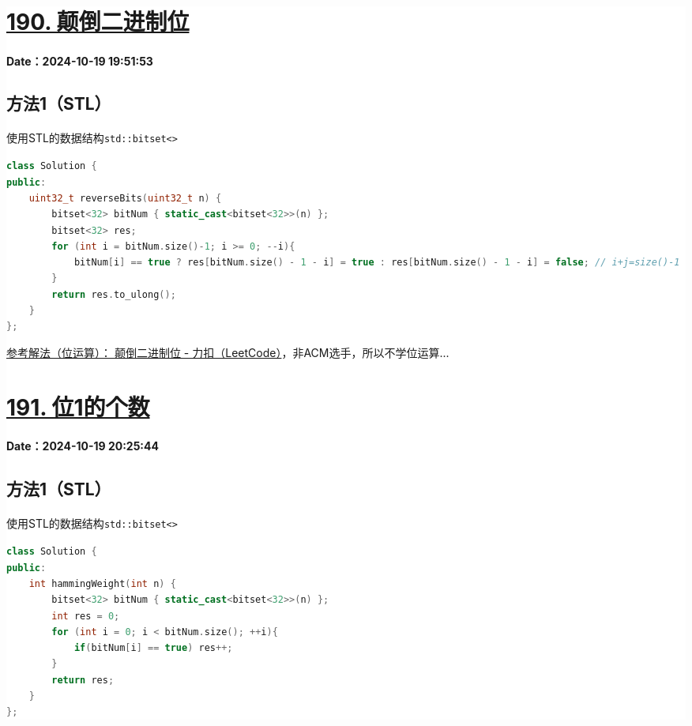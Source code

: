 # [190. 颠倒二进制位](https://leetcode.cn/problems/reverse-bits/)

**Date：2024-10-19 19:51:53**

## 方法1（STL）

使用STL的数据结构`std::bitset<>`

```C++
class Solution {
public:
    uint32_t reverseBits(uint32_t n) {
        bitset<32> bitNum { static_cast<bitset<32>>(n) };
        bitset<32> res;
        for (int i = bitNum.size()-1; i >= 0; --i){
            bitNum[i] == true ? res[bitNum.size() - 1 - i] = true : res[bitNum.size() - 1 - i] = false; // i+j=size()-1
        }
        return res.to_ulong();
    }
};
```

[参考解法（位运算）： 颠倒二进制位 - 力扣（LeetCode）](https://leetcode.cn/problems/reverse-bits/solutions/685436/dian-dao-er-jin-zhi-wei-by-leetcode-solu-yhxz/)，非ACM选手，所以不学位运算...

# [191. 位1的个数](https://leetcode.cn/problems/number-of-1-bits/)

**Date：2024-10-19 20:25:44**

## 方法1（STL）

使用STL的数据结构`std::bitset<>`

```C++
class Solution {
public:
    int hammingWeight(int n) {
        bitset<32> bitNum { static_cast<bitset<32>>(n) };
        int res = 0;
        for (int i = 0; i < bitNum.size(); ++i){
            if(bitNum[i] == true) res++;
        }
        return res;
    }
};
```

